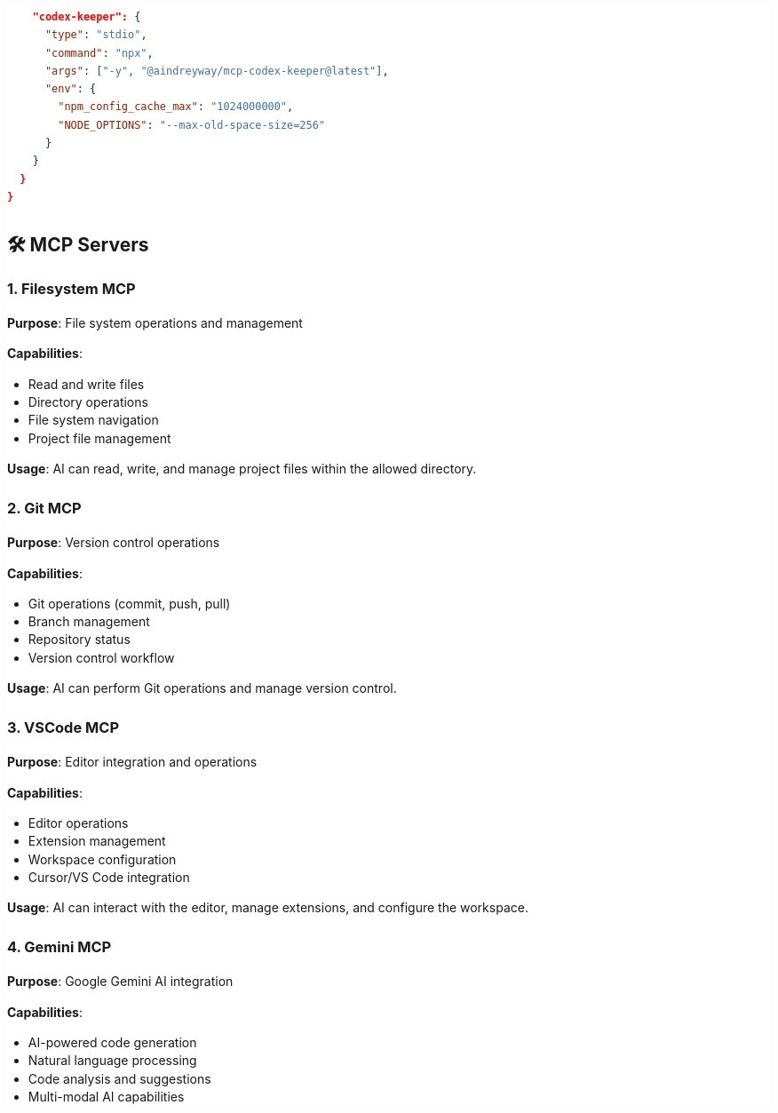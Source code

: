 ```json
    "codex-keeper": {
      "type": "stdio",
      "command": "npx",
      "args": ["-y", "@aindreyway/mcp-codex-keeper@latest"],
      "env": {
        "npm_config_cache_max": "1024000000",
        "NODE_OPTIONS": "--max-old-space-size=256"
      }
    }
  }
}
```

## 🛠 MCP Servers

### 1. Filesystem MCP
**Purpose**: File system operations and management

**Capabilities**:
- Read and write files
- Directory operations
- File system navigation
- Project file management

**Usage**: AI can read, write, and manage project files within the allowed directory.

### 2. Git MCP
**Purpose**: Version control operations

**Capabilities**:
- Git operations (commit, push, pull)
- Branch management
- Repository status
- Version control workflow

**Usage**: AI can perform Git operations and manage version control.

### 3. VSCode MCP
**Purpose**: Editor integration and operations

**Capabilities**:
- Editor operations
- Extension management
- Workspace configuration
- Cursor/VS Code integration

**Usage**: AI can interact with the editor, manage extensions, and configure the workspace.

### 4. Gemini MCP
**Purpose**: Google Gemini AI integration

**Capabilities**:
- AI-powered code generation
- Natural language processing
- Code analysis and suggestions
- Multi-modal AI capabilities

